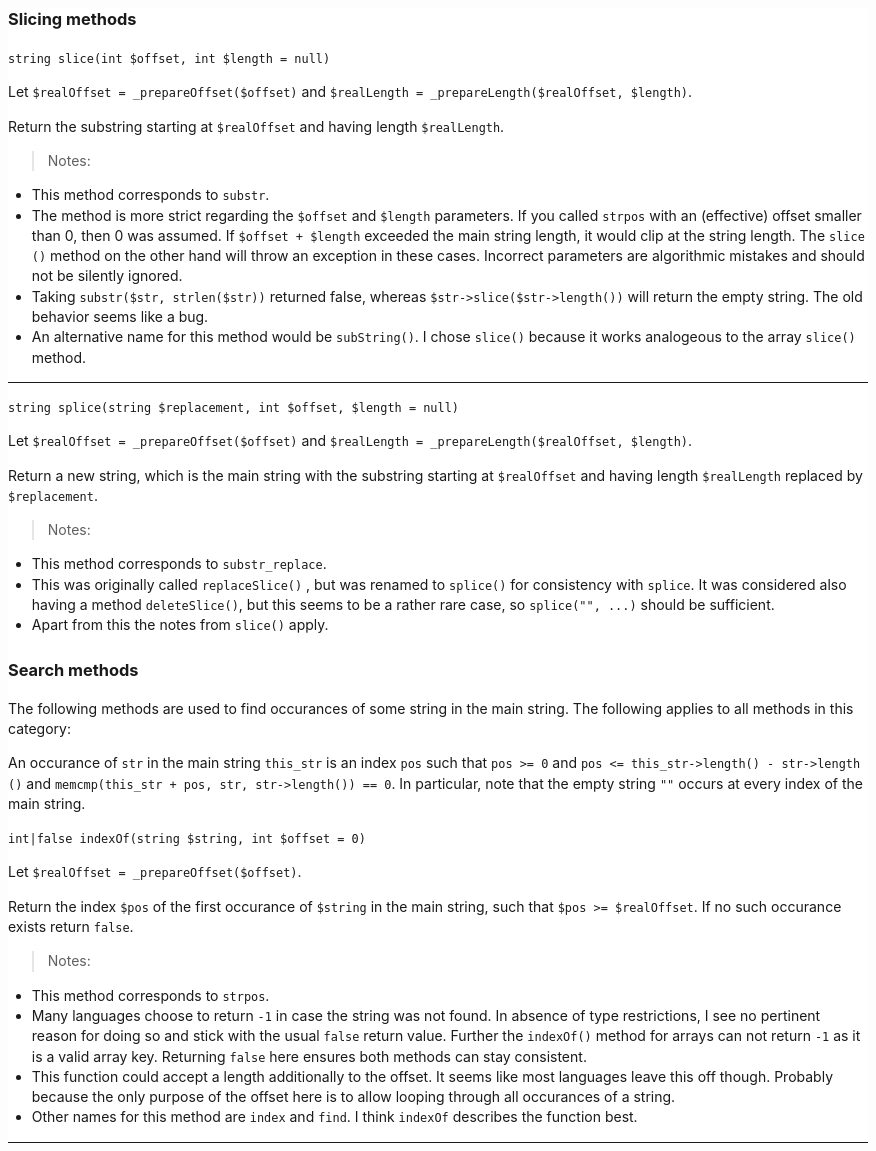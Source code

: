 ### Slicing methods

    string slice(int $offset, int $length = null)

Let `$realOffset = _prepareOffset($offset)`
and `$realLength = _prepareLength($realOffset, $length)`.

Return the substring starting at `$realOffset` and having length `$realLength`.

> Notes:
>
 * This method corresponds to `substr`.
 * The method is more strict regarding the `$offset` and `$length` parameters. If you called
   `strpos` with an (effective) offset smaller than 0, then 0 was assumed. If `$offset + $length`
   exceeded the main string length, it would clip at the string length. The `slice()` method on the
   other hand will throw an exception in these cases. Incorrect parameters are algorithmic mistakes
   and should not be silently ignored.
 * Taking `substr($str, strlen($str))` returned false, whereas `$str->slice($str->length())` will
   return the empty string. The old behavior seems like a bug.
 * An alternative name for this method would be `subString()`. I chose `slice()` because it works
   analogeous to the array `slice()` method.

---

    string splice(string $replacement, int $offset, $length = null)

Let `$realOffset = _prepareOffset($offset)`
and `$realLength = _prepareLength($realOffset, $length)`.

Return a new string, which is the main string with the substring starting at `$realOffset` and
having length `$realLength` replaced by `$replacement`.

> Notes:
>
 * This method corresponds to `substr_replace`.
 * This was originally called `replaceSlice()` , but was renamed to `splice()` for consistency with
   `splice`. It was considered also having a method `deleteSlice()`, but this seems to be a rather
    rare case, so `splice("", ...)` should be sufficient.
 * Apart from this the notes from `slice()` apply.

### Search methods

The following methods are used to find occurances of some string in the main string. The following
applies to all methods in this category:

An occurance of `str` in the main string `this_str` is an index `pos` such that `pos >= 0` and
`pos <= this_str->length() - str->length()` and `memcmp(this_str + pos, str, str->length()) == 0`.
In particular, note that the empty string `""` occurs at every index of the main string.

	int|false indexOf(string $string, int $offset = 0)

Let `$realOffset = _prepareOffset($offset)`.

Return the index `$pos` of the first occurance of `$string` in the main string, such that
`$pos >= $realOffset`. If no such occurance exists return `false`.

> Notes:
>
 * This method corresponds to `strpos`.
 * Many languages choose to return `-1` in case the string was not found. In absence of type
   restrictions, I see no pertinent reason for doing so and stick with the usual `false` return
   value. Further the `indexOf()` method for arrays can not return `-1` as it is a valid array
   key. Returning `false` here ensures both methods can stay consistent.
 * This function could accept a length additionally to the offset. It seems like most languages
   leave this off though. Probably because the only purpose of the offset here is to allow
   looping through all occurances of a string.
 * Other names for this method are `index` and `find`. I think `indexOf` describes the function
   best.

---